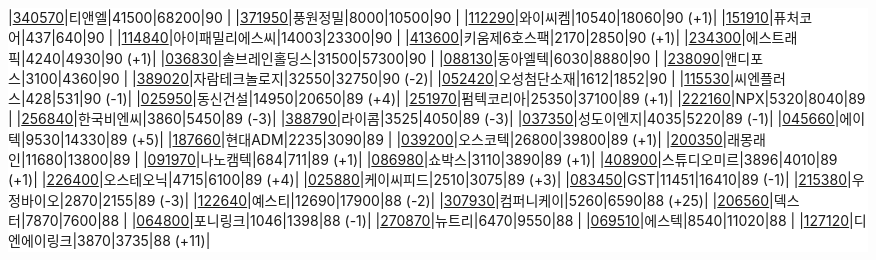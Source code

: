 |[340570](https://finance.daum.net/quotes/A340570)|티앤엘|41500|68200|90 |
|[371950](https://finance.daum.net/quotes/A371950)|풍원정밀|8000|10500|90 |
|[112290](https://finance.daum.net/quotes/A112290)|와이씨켐|10540|18060|90 (+1)|
|[151910](https://finance.daum.net/quotes/A151910)|퓨처코어|437|640|90 |
|[114840](https://finance.daum.net/quotes/A114840)|아이패밀리에스씨|14003|23300|90 |
|[413600](https://finance.daum.net/quotes/A413600)|키움제6호스팩|2170|2850|90 (+1)|
|[234300](https://finance.daum.net/quotes/A234300)|에스트래픽|4240|4930|90 (+1)|
|[036830](https://finance.daum.net/quotes/A036830)|솔브레인홀딩스|31500|57300|90 |
|[088130](https://finance.daum.net/quotes/A088130)|동아엘텍|6030|8880|90 |
|[238090](https://finance.daum.net/quotes/A238090)|앤디포스|3100|4360|90 |
|[389020](https://finance.daum.net/quotes/A389020)|자람테크놀로지|32550|32750|90 (-2)|
|[052420](https://finance.daum.net/quotes/A052420)|오성첨단소재|1612|1852|90 |
|[115530](https://finance.daum.net/quotes/A115530)|씨엔플러스|428|531|90 (-1)|
|[025950](https://finance.daum.net/quotes/A025950)|동신건설|14950|20650|89 (+4)|
|[251970](https://finance.daum.net/quotes/A251970)|펌텍코리아|25350|37100|89 (+1)|
|[222160](https://finance.daum.net/quotes/A222160)|NPX|5320|8040|89 |
|[256840](https://finance.daum.net/quotes/A256840)|한국비엔씨|3860|5450|89 (-3)|
|[388790](https://finance.daum.net/quotes/A388790)|라이콤|3525|4050|89 (-3)|
|[037350](https://finance.daum.net/quotes/A037350)|성도이엔지|4035|5220|89 (-1)|
|[045660](https://finance.daum.net/quotes/A045660)|에이텍|9530|14330|89 (+5)|
|[187660](https://finance.daum.net/quotes/A187660)|현대ADM|2235|3090|89 |
|[039200](https://finance.daum.net/quotes/A039200)|오스코텍|26800|39800|89 (+1)|
|[200350](https://finance.daum.net/quotes/A200350)|래몽래인|11680|13800|89 |
|[091970](https://finance.daum.net/quotes/A091970)|나노캠텍|684|711|89 (+1)|
|[086980](https://finance.daum.net/quotes/A086980)|쇼박스|3110|3890|89 (+1)|
|[408900](https://finance.daum.net/quotes/A408900)|스튜디오미르|3896|4010|89 (+1)|
|[226400](https://finance.daum.net/quotes/A226400)|오스테오닉|4715|6100|89 (+4)|
|[025880](https://finance.daum.net/quotes/A025880)|케이씨피드|2510|3075|89 (+3)|
|[083450](https://finance.daum.net/quotes/A083450)|GST|11451|16410|89 (-1)|
|[215380](https://finance.daum.net/quotes/A215380)|우정바이오|2870|2155|89 (-3)|
|[122640](https://finance.daum.net/quotes/A122640)|예스티|12690|17900|88 (-2)|
|[307930](https://finance.daum.net/quotes/A307930)|컴퍼니케이|5260|6590|88 (+25)|
|[206560](https://finance.daum.net/quotes/A206560)|덱스터|7870|7600|88 |
|[064800](https://finance.daum.net/quotes/A064800)|포니링크|1046|1398|88 (-1)|
|[270870](https://finance.daum.net/quotes/A270870)|뉴트리|6470|9550|88 |
|[069510](https://finance.daum.net/quotes/A069510)|에스텍|8540|11020|88 |
|[127120](https://finance.daum.net/quotes/A127120)|디엔에이링크|3870|3735|88 (+11)|
